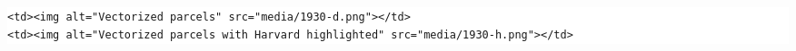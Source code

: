     <td><img alt="Vectorized parcels" src="media/1930-d.png"></td>
    <td><img alt="Vectorized parcels with Harvard highlighted" src="media/1930-h.png"></td>
  </tr>